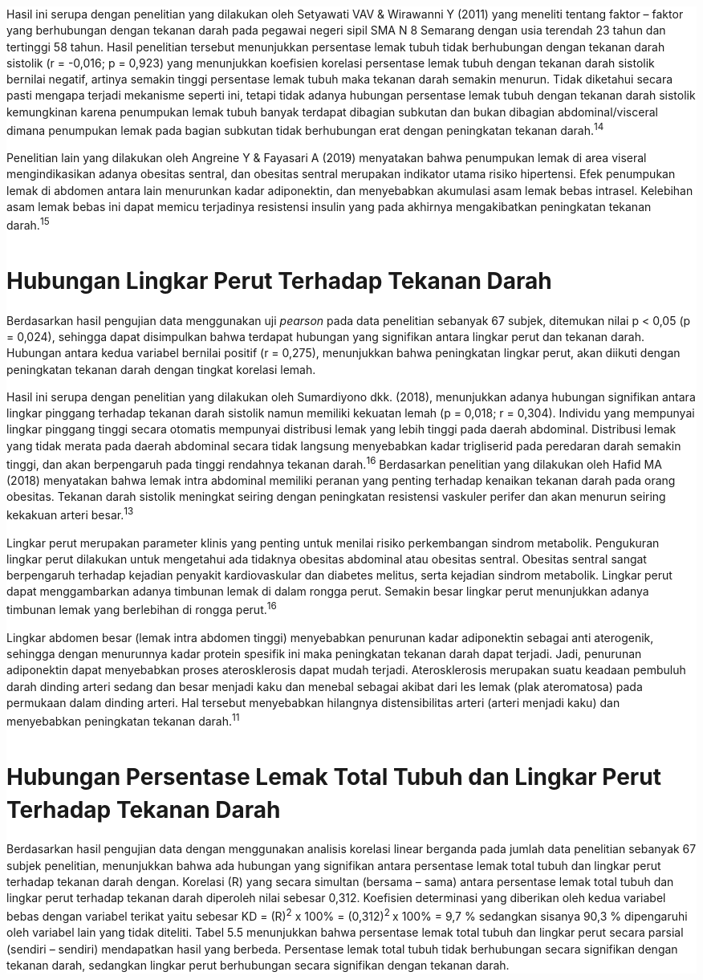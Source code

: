 <p><span class="font2">Hasil ini serupa dengan penelitian yang dilakukan oleh Setyawati VAV &amp;&nbsp;Wirawanni Y (2011) yang meneliti tentang faktor – faktor yang berhubungan dengan tekanan darah pada pegawai negeri sipil SMA N 8 Semarang dengan usia terendah 23 tahun dan tertinggi 58 tahun. Hasil penelitian tersebut menunjukkan persentase lemak tubuh tidak berhubungan dengan tekanan darah sistolik (r = -0,016; p = 0,923) yang menunjukkan koefisien korelasi persentase lemak tubuh dengan tekanan darah sistolik bernilai negatif, artinya semakin tinggi persentase lemak tubuh maka tekanan darah semakin menurun. Tidak diketahui secara pasti mengapa terjadi mekanisme seperti ini, tetapi tidak adanya hubungan persentase lemak tubuh dengan tekanan darah sistolik kemungkinan karena penumpukan lemak tubuh banyak terdapat dibagian subkutan dan bukan dibagian abdominal/visceral dimana penumpukan lemak pada bagian subkutan tidak berhubungan erat dengan peningkatan tekanan darah.<sup>14</sup></span></p>
<p><span class="font2">Penelitian lain yang dilakukan oleh Angreine Y &amp;&nbsp;Fayasari A (2019) menyatakan bahwa penumpukan lemak di area viseral mengindikasikan adanya obesitas sentral, dan obesitas sentral merupakan indikator utama risiko hipertensi. Efek penumpukan lemak di abdomen antara lain menurunkan kadar adiponektin, dan menyebabkan akumulasi asam lemak bebas intrasel. Kelebihan asam lemak bebas ini dapat memicu terjadinya resistensi insulin yang pada akhirnya mengakibatkan peningkatan tekanan darah.<sup>15</sup></span></p>
<h1><a name="bookmark14"></a><span class="font2" style="font-weight:bold;"><a name="bookmark15"></a>Hubungan Lingkar Perut Terhadap Tekanan Darah</span></h1>
<p><span class="font2">Berdasarkan hasiI pengujian data menggunakan uji </span><span class="font2" style="font-style:italic;">pearson</span><span class="font2"> pada data penelitian sebanyak 67 subjek, ditemukan nilai p &lt;&nbsp;0,05 (p = 0,024), sehingga dapat disimpulkan bahwa terdapat hubungan yang signifikan antara lingkar perut dan tekanan darah. Hubungan antara kedua variabel bernilai positif (r = 0,275), menunjukkan bahwa peningkatan lingkar perut, akan diikuti dengan peningkatan tekanan darah dengan tingkat korelasi lemah.</span></p>
<p><span class="font2">Hasil ini serupa dengan penelitian yang dilakukan oleh Sumardiyono dkk. (2018), menunjukkan adanya hubungan signifikan antara lingkar pinggang terhadap tekanan darah sistolik namun memiliki kekuatan lemah (p = 0,018; r = 0,304). Individu yang mempunyai lingkar pinggang tinggi secara otomatis mempunyai distribusi lemak yang lebih tinggi pada daerah abdominal. Distribusi lemak yang tidak merata pada daerah abdominal secara tidak langsung menyebabkan kadar trigliserid pada peredaran darah semakin tinggi, dan akan berpengaruh pada tinggi rendahnya tekanan darah.<sup>16</sup> Berdasarkan penelitian yang dilakukan oleh Hafid MA (2018) menyatakan bahwa lemak intra abdominal memiliki peranan yang penting terhadap kenaikan tekanan darah pada orang obesitas. Tekanan darah sistolik meningkat seiring dengan peningkatan resistensi vaskuler perifer dan akan menurun seiring kekakuan arteri besar.<sup>13</sup></span></p>
<p><span class="font2">Lingkar perut merupakan parameter klinis yang penting untuk menilai risiko perkembangan sindrom metabolik. Pengukuran lingkar perut dilakukan untuk mengetahui ada tidaknya obesitas abdominal atau obesitas sentral. Obesitas sentral sangat berpengaruh terhadap kejadian penyakit kardiovaskular dan diabetes melitus, serta kejadian sindrom metabolik. Lingkar perut dapat menggambarkan adanya timbunan lemak di dalam rongga perut. Semakin besar lingkar perut menunjukkan adanya timbunan lemak yang berlebihan di rongga perut.<sup>16</sup></span></p>
<p><span class="font2">Lingkar abdomen besar (lemak intra abdomen tinggi) menyebabkan penurunan kadar adiponektin sebagai anti aterogenik, sehingga dengan menurunnya kadar protein spesifik ini maka peningkatan tekanan darah dapat terjadi. Jadi, penurunan adiponektin dapat menyebabkan proses aterosklerosis dapat mudah terjadi. Aterosklerosis merupakan suatu keadaan pembuluh darah dinding arteri sedang dan besar menjadi kaku dan menebal sebagai akibat dari les lemak (plak ateromatosa) pada permukaan dalam dinding arteri. Hal tersebut menyebabkan hilangnya distensibilitas arteri (arteri menjadi kaku) dan menyebabkan peningkatan tekanan darah.<sup>11</sup></span></p>
<h1><a name="bookmark16"></a><span class="font2" style="font-weight:bold;"><a name="bookmark17"></a>Hubungan Persentase Lemak Total Tubuh dan Lingkar Perut Terhadap Tekanan Darah</span></h1>
<p><span class="font2">Berdasarkan hasil pengujian data dengan menggunakan analisis korelasi linear berganda pada jumlah data penelitian sebanyak 67 subjek penelitian, menunjukkan bahwa ada hubungan yang signifikan antara persentase lemak total tubuh dan lingkar perut terhadap tekanan darah dengan. Korelasi (R) yang secara simultan (bersama – sama) antara persentase lemak total tubuh dan lingkar perut terhadap tekanan darah diperoleh nilai sebesar 0,312. Koefisien determinasi yang diberikan oleh kedua variabel bebas dengan variabel terikat yaitu sebesar KD = (R)<sup>2</sup> x 100% = (0,312)<sup>2 </sup>x 100% = 9,7 % sedangkan sisanya 90,3 % dipengaruhi oleh variabel lain yang tidak diteliti. Tabel 5.5 menunjukkan bahwa persentase lemak total tubuh dan lingkar perut secara parsial (sendiri – sendiri) mendapatkan hasil yang berbeda. Persentase lemak total tubuh tidak berhubungan secara signifikan dengan tekanan darah, sedangkan lingkar perut berhubungan secara signifikan dengan tekanan darah.</span></p>